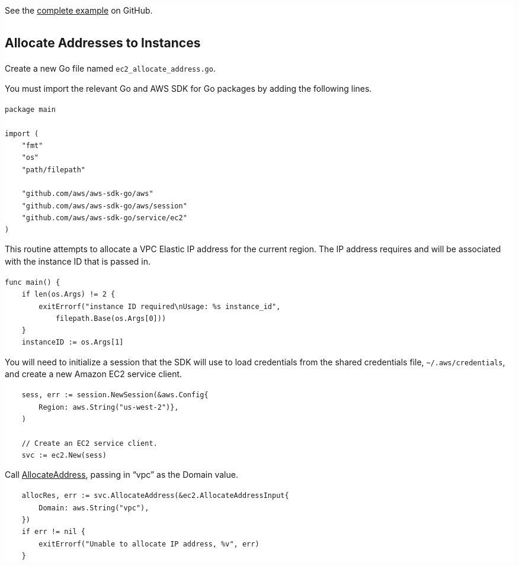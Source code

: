 See the [complete example](https://github.com/awsdocs/aws-doc-sdk-examples/blob/main/go/example_code/ec2/ec2_describe_addresses.go) on GitHub\.

## Allocate Addresses to Instances<a name="ec2-example-allocate"></a>

Create a new Go file named `ec2_allocate_address.go`\.

You must import the relevant Go and AWS SDK for Go packages by adding the following lines\.

```
package main

import (
    "fmt"
    "os"
    "path/filepath"

    "github.com/aws/aws-sdk-go/aws"
    "github.com/aws/aws-sdk-go/aws/session"
    "github.com/aws/aws-sdk-go/service/ec2"
)
```

This routine attempts to allocate a VPC Elastic IP address for the current region\. The IP address requires and will be associated with the instance ID that is passed in\.

```
func main() {
    if len(os.Args) != 2 {
        exitErrorf("instance ID required\nUsage: %s instance_id",
            filepath.Base(os.Args[0]))
    }
    instanceID := os.Args[1]
```

You will need to initialize a session that the SDK will use to load credentials from the shared credentials file, `~/.aws/credentials`, and create a new Amazon EC2 service client\.

```
    sess, err := session.NewSession(&aws.Config{
        Region: aws.String("us-west-2")},
    )

    // Create an EC2 service client.
    svc := ec2.New(sess)
```

Call [AllocateAddress](https://docs.aws.amazon.com/sdk-for-go/api/service/ec2/#EC2.AllocateAddress), passing in “vpc” as the Domain value\.

```
    allocRes, err := svc.AllocateAddress(&ec2.AllocateAddressInput{
        Domain: aws.String("vpc"),
    })
    if err != nil {
        exitErrorf("Unable to allocate IP address, %v", err)
    }
```
